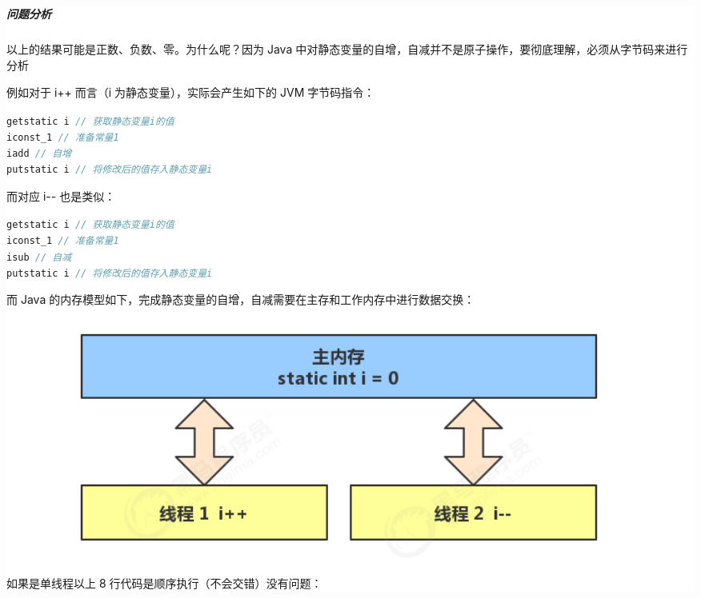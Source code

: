 ##### **问题分析** 

以上的结果可能是正数、负数、零。为什么呢？因为 Java 中对静态变量的自增，自减并不是原子操作，要彻底理解，必须从字节码来进行分析 

例如对于 i++ 而言（i 为静态变量），实际会产生如下的 JVM 字节码指令：

```java
getstatic i // 获取静态变量i的值
iconst_1 // 准备常量1
iadd // 自增
putstatic i // 将修改后的值存入静态变量i
```

而对应 i-- 也是类似：

```java
getstatic i // 获取静态变量i的值
iconst_1 // 准备常量1
isub // 自减
putstatic i // 将修改后的值存入静态变量i
```

而 Java 的内存模型如下，完成静态变量的自增，自减需要在主存和工作内存中进行数据交换：

![image-20220302204023824](img\image-20220302204023824.png)

如果是单线程以上 8 行代码是顺序执行（不会交错）没有问题：

